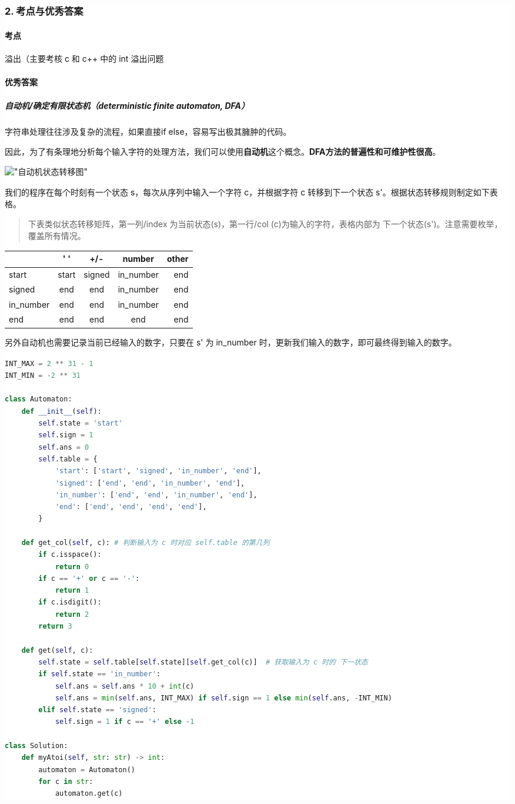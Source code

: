 ### 2. 考点与优秀答案
#### 考点
溢出（主要考核 c 和 c++ 中的 int 溢出问题

#### 优秀答案
##### 自动机/确定有限状态机（deterministic finite automaton, DFA）
字符串处理往往涉及复杂的流程，如果直接if else，容易写出极其臃肿的代码。

因此，为了有条理地分析每个输入字符的处理方法，我们可以使用**自动机**这个概念。**DFA方法的普遍性和可维护性很高**。

!["自动机状态转移图"](https://assets.leetcode-cn.com/solution-static/8/fig1.png)

我们的程序在每个时刻有一个状态 s，每次从序列中输入一个字符 c，并根据字符 c 转移到下一个状态 s'。根据状态转移规则制定如下表格。
> 下表类似状态转移矩阵，第一列/index 为当前状态(s)，第一行/col (c)为输入的字符，表格内部为 下一个状态(s')。注意需要枚举，覆盖所有情况。

|          | ' '    |   +/-|   number|  other |
|-------   |:----:  |:----:|   :----:|-------:|
| start    |  start |signed| in_number| end |
| signed   |  end   |  end | in_number| end |
| in_number|  end   |  end | in_number| end |
| end      |  end   |  end | end      | end |

另外自动机也需要记录当前已经输入的数字，只要在 s' 为 in_number 时，更新我们输入的数字，即可最终得到输入的数字。

```python
INT_MAX = 2 ** 31 - 1
INT_MIN = -2 ** 31

class Automaton:
    def __init__(self):
        self.state = 'start'
        self.sign = 1
        self.ans = 0
        self.table = {
            'start': ['start', 'signed', 'in_number', 'end'],
            'signed': ['end', 'end', 'in_number', 'end'],
            'in_number': ['end', 'end', 'in_number', 'end'],
            'end': ['end', 'end', 'end', 'end'],
        }
        
    def get_col(self, c): # 判断输入为 c 时对应 self.table 的第几列
        if c.isspace():
            return 0
        if c == '+' or c == '-':
            return 1
        if c.isdigit():
            return 2
        return 3

    def get(self, c):
        self.state = self.table[self.state][self.get_col(c)]  # 获取输入为 c 时的 下一状态
        if self.state == 'in_number':
            self.ans = self.ans * 10 + int(c)
            self.ans = min(self.ans, INT_MAX) if self.sign == 1 else min(self.ans, -INT_MIN)
        elif self.state == 'signed':
            self.sign = 1 if c == '+' else -1

class Solution:
    def myAtoi(self, str: str) -> int:
        automaton = Automaton()
        for c in str:
            automaton.get(c)
```